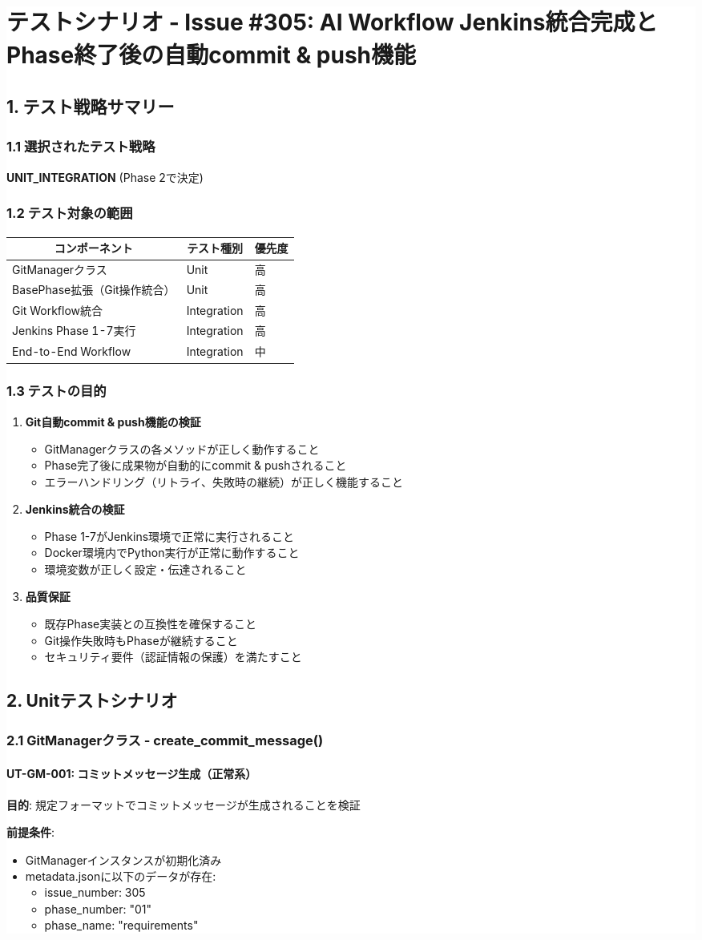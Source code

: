 # テストシナリオ - Issue #305: AI Workflow Jenkins統合完成とPhase終了後の自動commit & push機能

## 1. テスト戦略サマリー

### 1.1 選択されたテスト戦略

**UNIT_INTEGRATION** (Phase 2で決定)

### 1.2 テスト対象の範囲

| コンポーネント | テスト種別 | 優先度 |
|--------------|-----------|--------|
| GitManagerクラス | Unit | 高 |
| BasePhase拡張（Git操作統合） | Unit | 高 |
| Git Workflow統合 | Integration | 高 |
| Jenkins Phase 1-7実行 | Integration | 高 |
| End-to-End Workflow | Integration | 中 |

### 1.3 テストの目的

1. **Git自動commit & push機能の検証**
   - GitManagerクラスの各メソッドが正しく動作すること
   - Phase完了後に成果物が自動的にcommit & pushされること
   - エラーハンドリング（リトライ、失敗時の継続）が正しく機能すること

2. **Jenkins統合の検証**
   - Phase 1-7がJenkins環境で正常に実行されること
   - Docker環境内でPython実行が正常に動作すること
   - 環境変数が正しく設定・伝達されること

3. **品質保証**
   - 既存Phase実装との互換性を確保すること
   - Git操作失敗時もPhaseが継続すること
   - セキュリティ要件（認証情報の保護）を満たすこと

## 2. Unitテストシナリオ

### 2.1 GitManagerクラス - create_commit_message()

#### UT-GM-001: コミットメッセージ生成（正常系）

**目的**: 規定フォーマットでコミットメッセージが生成されることを検証

**前提条件**:
- GitManagerインスタンスが初期化済み
- metadata.jsonに以下のデータが存在:
  - issue_number: 305
  - phase_number: "01"
  - phase_name: "requirements"
